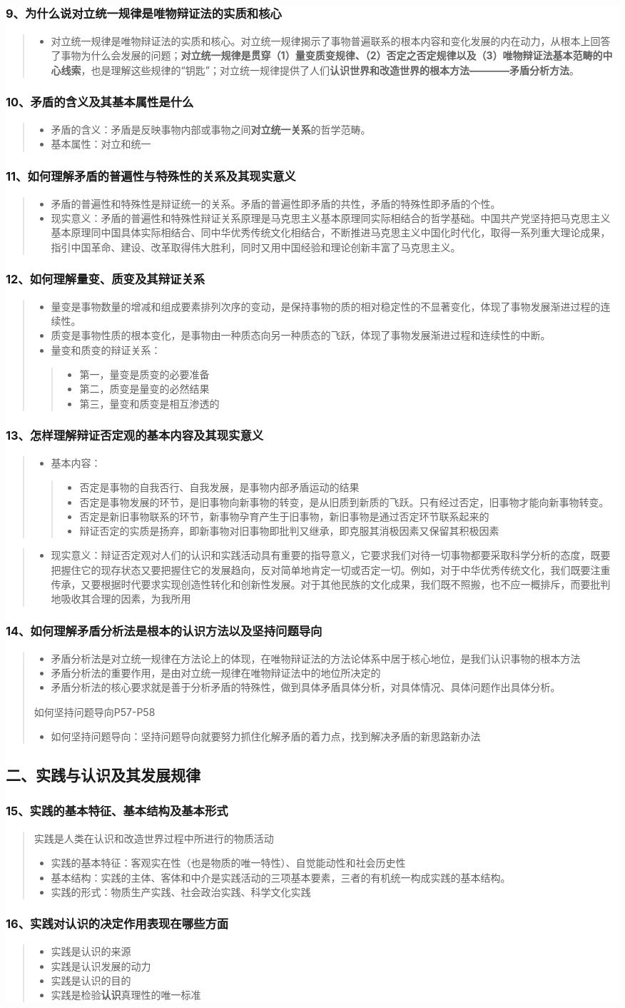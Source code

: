 ### 9、为什么说对立统一规律是唯物辩证法的实质和核心
>- 对立统一规律是唯物辩证法的实质和核心。对立统一规律揭示了事物普遍联系的根本内容和变化发展的内在动力，从根本上回答了事物为什么会发展的问题；**对立统一规律是贯穿（1）量变质变规律、（2）否定之否定规律以及（3）唯物辩证法基本范畴的中心线索**，也是理解这些规律的“钥匙”；对立统一规律提供了人们**认识世界和改造世界的根本方法————矛盾分析方法**。

### 10、矛盾的含义及其基本属性是什么
>- 矛盾的含义：矛盾是反映事物内部或事物之间**对立统一关系**的哲学范畴。
>- 基本属性：对立和统一

### 11、如何理解矛盾的普遍性与特殊性的关系及其现实意义
>- 矛盾的普遍性和特殊性是辩证统一的关系。矛盾的普遍性即矛盾的共性，矛盾的特殊性即矛盾的个性。
>- 现实意义：矛盾的普遍性和特殊性辩证关系原理是马克思主义基本原理同实际相结合的哲学基础。中国共产党坚持把马克思主义基本原理同中国具体实际相结合、同中华优秀传统文化相结合，不断推进马克思主义中国化时代化，取得一系列重大理论成果，指引中国革命、建设、改革取得伟大胜利，同时又用中国经验和理论创新丰富了马克思主义。 

### 12、如何理解量变、质变及其辩证关系
>- 量变是事物数量的增减和组成要素排列次序的变动，是保持事物的质的相对稳定性的不显著变化，体现了事物发展渐进过程的连续性。
>- 质变是事物性质的根本变化，是事物由一种质态向另一种质态的飞跃，体现了事物发展渐进过程和连续性的中断。
>- 量变和质变的辩证关系：
>>- 第一，量变是质变的必要准备
>>- 第二，质变是量变的必然结果
>>- 第三，量变和质变是相互渗透的

### 13、怎样理解辩证否定观的基本内容及其现实意义
>- 基本内容：
>>- 否定是事物的自我否行、自我发展，是事物内部矛盾运动的结果
>>- 否定是事物发展的环节，是旧事物向新事物的转变，是从旧质到新质的飞跃。只有经过否定，旧事物才能向新事物转变。
>>- 否定是新旧事物联系的环节，新事物孕育产生于旧事物，新旧事物是通过否定环节联系起来的
>>- 辩证否定的实质是扬弃，即新事物对旧事物即批判又继承，即克服其消极因素又保留其积极因素

>- 现实意义：辩证否定观对人们的认识和实践活动具有重要的指导意义，它要求我们对待一切事物都要采取科学分析的态度，既要把握住它的现存状态又要把握住它的发展趋向，反对简单地肯定一切或否定一切。例如，对于中华优秀传统文化，我们既要注重传承，又要根据时代要求实现创造性转化和创新性发展。对于其他民族的文化成果，我们既不照搬，也不应一概排斥，而要批判地吸收其合理的因素，为我所用
### 14、如何理解矛盾分析法是根本的认识方法以及坚持问题导向
>- 矛盾分析法是对立统一规律在方法论上的体现，在唯物辩证法的方法论体系中居于核心地位，是我们认识事物的根本方法
>- 矛盾分析法的重要作用，是由对立统一规律在唯物辩证法中的地位所决定的
>- 矛盾分析法的核心要求就是善于分析矛盾的特殊性，做到具体矛盾具体分析，对具体情况、具体问题作出具体分析。
>
> 如何坚持问题导向P57-P58
>- 如何坚持问题导向：坚持问题导向就要努力抓住化解矛盾的着力点，找到解决矛盾的新思路新办法

## 二、实践与认识及其发展规律
### 15、实践的基本特征、基本结构及基本形式
> 实践是人类在认识和改造世界过程中所进行的物质活动
>- 实践的基本特征：客观实在性（也是物质的唯一特性）、自觉能动性和社会历史性
>- 基本结构：实践的主体、客体和中介是实践活动的三项基本要素，三者的有机统一构成实践的基本结构。
>- 实践的形式：物质生产实践、社会政治实践、科学文化实践

### 16、实践对认识的决定作用表现在哪些方面
>- 实践是认识的来源
>- 实践是认识发展的动力
>- 实践是认识的目的
>- 实践是检验**认识**真理性的唯一标准
